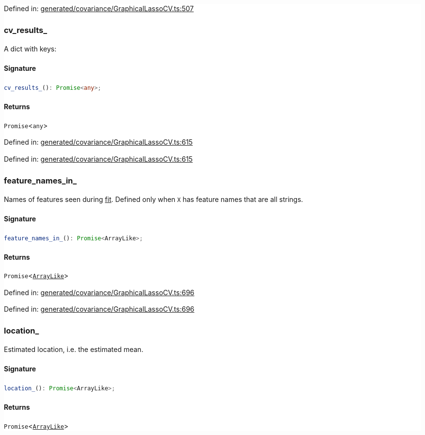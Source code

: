 Defined in:  [generated/covariance/GraphicalLassoCV.ts:507](https://github.com/transitive-bullshit/scikit-learn-ts/blob/f3d7d2d/packages/sklearn/src/generated/covariance/GraphicalLassoCV.ts#L507)

### cv\_results\_

A dict with keys:

#### Signature

```ts
cv_results_(): Promise<any>;
```

#### Returns

`Promise`\<`any`\>

Defined in:  [generated/covariance/GraphicalLassoCV.ts:615](https://github.com/transitive-bullshit/scikit-learn-ts/blob/f3d7d2d/packages/sklearn/src/generated/covariance/GraphicalLassoCV.ts#L615)

Defined in:  [generated/covariance/GraphicalLassoCV.ts:615](https://github.com/transitive-bullshit/scikit-learn-ts/blob/f3d7d2d/packages/sklearn/src/generated/covariance/GraphicalLassoCV.ts#L615)

### feature\_names\_in\_

Names of features seen during [fit](../../glossary.html#term-fit). Defined only when `X` has feature names that are all strings.

#### Signature

```ts
feature_names_in_(): Promise<ArrayLike>;
```

#### Returns

`Promise`\<[`ArrayLike`](../types/ArrayLike.md)\>

Defined in:  [generated/covariance/GraphicalLassoCV.ts:696](https://github.com/transitive-bullshit/scikit-learn-ts/blob/f3d7d2d/packages/sklearn/src/generated/covariance/GraphicalLassoCV.ts#L696)

Defined in:  [generated/covariance/GraphicalLassoCV.ts:696](https://github.com/transitive-bullshit/scikit-learn-ts/blob/f3d7d2d/packages/sklearn/src/generated/covariance/GraphicalLassoCV.ts#L696)

### location\_

Estimated location, i.e. the estimated mean.

#### Signature

```ts
location_(): Promise<ArrayLike>;
```

#### Returns

`Promise`\<[`ArrayLike`](../types/ArrayLike.md)\>
